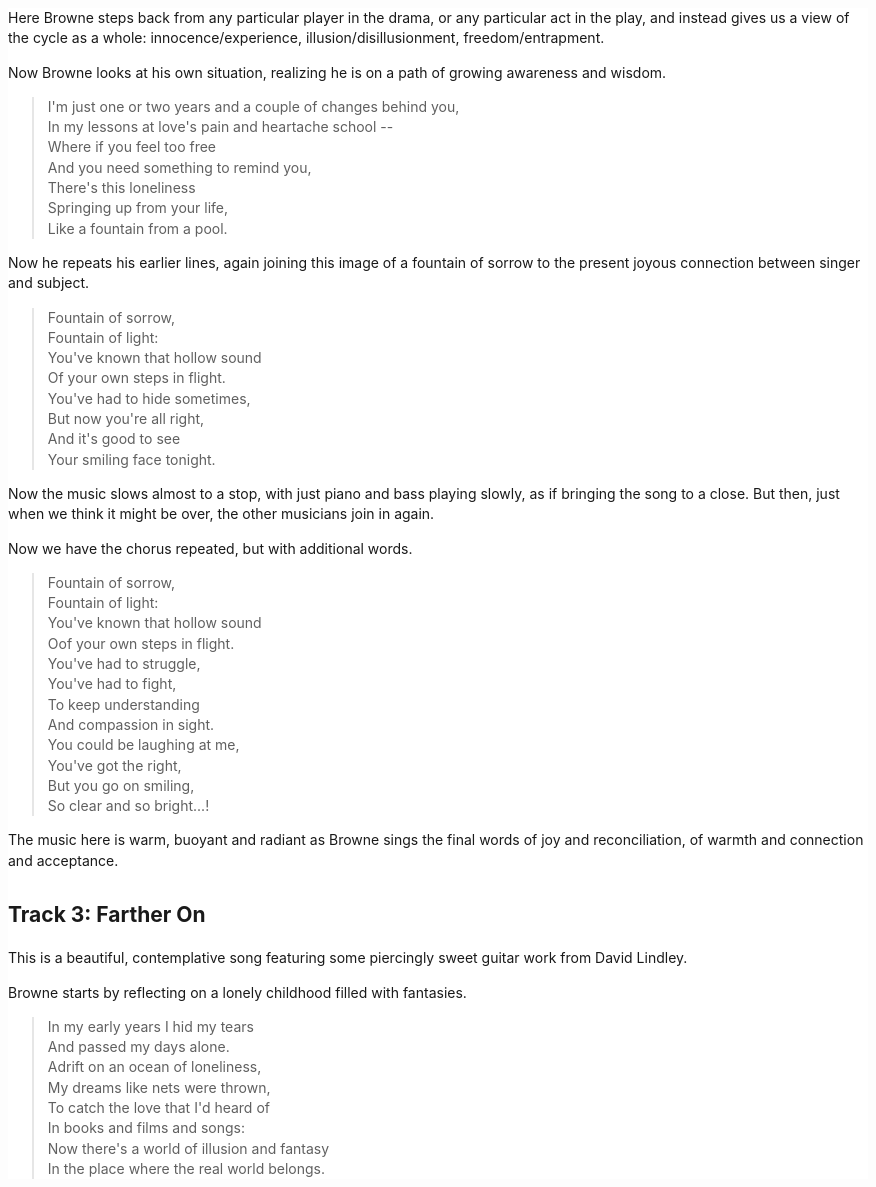 Here Browne steps back from any particular player in the drama, or any particular act in the play, and instead gives us a view of the cycle as a whole: innocence/experience, illusion/disillusionment, freedom/entrapment.

Now Browne looks at his own situation, realizing he is on a path of growing awareness and wisdom. 

> I'm just one or two years and a couple of changes behind you,  
> In my lessons at love's pain and heartache school --  
> Where if you feel too free  
> And you need something to remind you,  
> There's this loneliness  
> Springing up from your life,  
> Like a fountain from a pool.

Now he repeats his earlier lines, again joining this image of a fountain of sorrow to the present joyous connection between singer and subject.

> Fountain of sorrow,  
> Fountain of light:  
> You've known that hollow sound   
> Of your own steps in flight.  
> You've had to hide sometimes,   
> But now you're all right,  
> And it's good to see   
> Your smiling face tonight.

Now the music slows almost to a stop, with just piano and bass playing slowly, as if bringing the song to a close. But then, just when we think it might be over, the other musicians join in again.

Now we have the chorus repeated, but with additional words.

> Fountain of sorrow,   
> Fountain of light:  
> You've known that hollow sound   
> Oof your own steps in flight.  
> You've had to struggle,   
> You've had to fight,  
> To keep understanding   
> And compassion in sight.  
> You could be laughing at me,   
> You've got the right,  
> But you go on smiling,   
> So clear and so bright...!

The music here is warm, buoyant and radiant as Browne sings the final words of joy and reconciliation, of warmth and connection and acceptance.

## Track 3: Farther On

This is a beautiful, contemplative song featuring some piercingly sweet guitar work from David Lindley. 

Browne starts by reflecting on a lonely childhood filled with fantasies. 

> In my early years I hid my tears  
> And passed my days alone.  
> Adrift on an ocean of loneliness,  
> My dreams like nets were thrown,  
> To catch the love that I'd heard of   
> In books and films and songs:    
> Now there's a world of illusion and fantasy  
> In the place where the real world belongs.  

